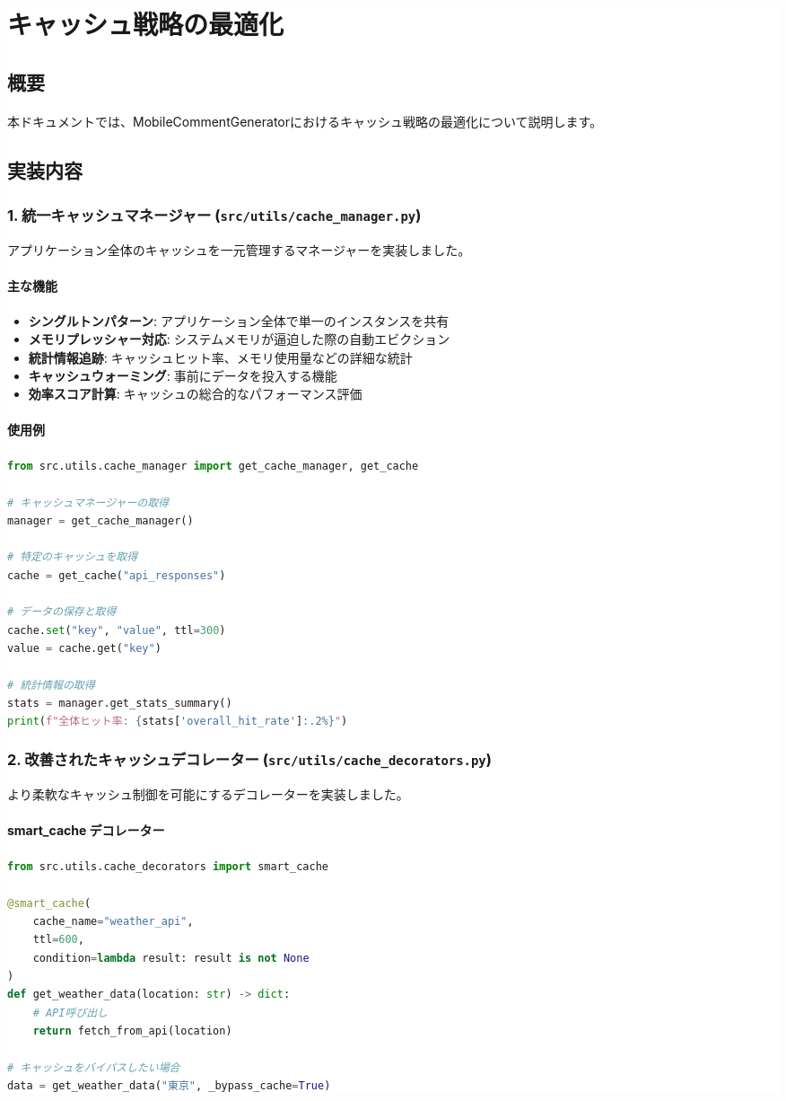 # キャッシュ戦略の最適化

## 概要

本ドキュメントでは、MobileCommentGeneratorにおけるキャッシュ戦略の最適化について説明します。

## 実装内容

### 1. 統一キャッシュマネージャー (`src/utils/cache_manager.py`)

アプリケーション全体のキャッシュを一元管理するマネージャーを実装しました。

#### 主な機能

- **シングルトンパターン**: アプリケーション全体で単一のインスタンスを共有
- **メモリプレッシャー対応**: システムメモリが逼迫した際の自動エビクション
- **統計情報追跡**: キャッシュヒット率、メモリ使用量などの詳細な統計
- **キャッシュウォーミング**: 事前にデータを投入する機能
- **効率スコア計算**: キャッシュの総合的なパフォーマンス評価

#### 使用例

```python
from src.utils.cache_manager import get_cache_manager, get_cache

# キャッシュマネージャーの取得
manager = get_cache_manager()

# 特定のキャッシュを取得
cache = get_cache("api_responses")

# データの保存と取得
cache.set("key", "value", ttl=300)
value = cache.get("key")

# 統計情報の取得
stats = manager.get_stats_summary()
print(f"全体ヒット率: {stats['overall_hit_rate']:.2%}")
```

### 2. 改善されたキャッシュデコレーター (`src/utils/cache_decorators.py`)

より柔軟なキャッシュ制御を可能にするデコレーターを実装しました。

#### smart_cache デコレーター

```python
from src.utils.cache_decorators import smart_cache

@smart_cache(
    cache_name="weather_api",
    ttl=600,
    condition=lambda result: result is not None
)
def get_weather_data(location: str) -> dict:
    # API呼び出し
    return fetch_from_api(location)

# キャッシュをバイパスしたい場合
data = get_weather_data("東京", _bypass_cache=True)
```
